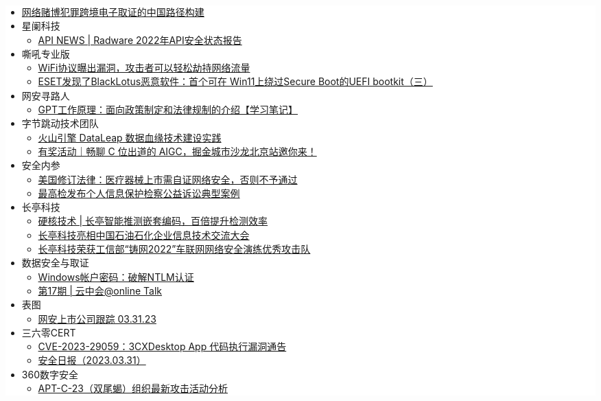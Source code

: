   - [网络赌博犯罪跨境电子取证的中国路径构建](https://mp.weixin.qq.com/s?__biz=MzAwMTMzMDUwNg==&mid=2650887310&idx=1&sn=de1d623fff059bb440798b60e6c6ad24&chksm=812ea8abb65921bd8f13e474109b3e0ace340c951d389ec8f4e29d2a67e26e584554581bac51&scene=58&subscene=0#rd)
- 星阑科技
  - [API NEWS | Radware 2022年API安全状态报告](https://mp.weixin.qq.com/s?__biz=Mzg5NjEyMjA5OQ==&mid=2247497360&idx=1&sn=338de88cd16b2b4b0518471af03dc2ab&chksm=c0075b0cf770d21aaaeee63f80f465443db97254fee9d90c7684fd377d2e4a5b09599336ed1b&scene=58&subscene=0#rd)
- 嘶吼专业版
  - [WiFi协议曝出漏洞，攻击者可以轻松劫持网络流量](https://mp.weixin.qq.com/s?__biz=MzI0MDY1MDU4MQ==&mid=2247559413&idx=1&sn=6ef1e8bfc555f0bad13f9da67ca6ad71&chksm=e91438cfde63b1d978cad62067f34df4e8270a6dd8542a85213ec057919253235a8b7bd26323&scene=58&subscene=0#rd)
  - [ESET发现了BlackLotus恶意软件：首个可在 Win11上绕过Secure Boot的UEFI bootkit（三）](https://mp.weixin.qq.com/s?__biz=MzI0MDY1MDU4MQ==&mid=2247559413&idx=2&sn=2d834bd9eecb9881544fe7607434d9d7&chksm=e91438cfde63b1d9c260b1aafa167db92883af8ab6659736775efccfca48cda6c4d188ab168c&scene=58&subscene=0#rd)
- 网安寻路人
  - [GPT工作原理：面向政策制定和法律规制的介绍【学习笔记】](https://mp.weixin.qq.com/s?__biz=MzIxODM0NDU4MQ==&mid=2247499426&idx=1&sn=f95945716d171c1d5718408bd28cbb2e&chksm=97e94348a09eca5ef6c6aa088abeb88c8308e0d61e077319ea241567a91e5d3c309ab3821b8d&scene=58&subscene=0#rd)
- 字节跳动技术团队
  - [火山引擎 DataLeap 数据血缘技术建设实践](https://mp.weixin.qq.com/s?__biz=MzI1MzYzMjE0MQ==&mid=2247502206&idx=1&sn=18b66b04f9d6264805f71a1f0d8bb90b&chksm=e9d3029cdea48b8a381a86eba0f4ac040b14e0a5ec8abb6e2377359c366547a741a02473bdde&scene=58&subscene=0#rd)
  - [有奖活动｜畅聊 C 位出道的 AIGC，掘金城市沙龙北京站邀你来！](https://mp.weixin.qq.com/s?__biz=MzI1MzYzMjE0MQ==&mid=2247502206&idx=2&sn=356ba5c3ee393979976397c5fdff79fe&chksm=e9d3029cdea48b8abb398daad3a495d2abcf9e4a768fd841d2347ba2f2abcc10ea62ad1c5df1&scene=58&subscene=0#rd)
- 安全内参
  - [美国修订法律：医疗器械上市需自证网络安全，否则不予通过](https://mp.weixin.qq.com/s?__biz=MzI4NDY2MDMwMw==&mid=2247508231&idx=1&sn=fdac8d7917afd2eaeb1458364b383260&chksm=ebfae627dc8d6f315bab57fbb2d6e9cac5e7f0bd87bb76a394e62179d6af3712c5e0e5bd9645&scene=58&subscene=0#rd)
  - [最高检发布个人信息保护检察公益诉讼典型案例](https://mp.weixin.qq.com/s?__biz=MzI4NDY2MDMwMw==&mid=2247508231&idx=2&sn=de94ee648a209e38274e268fa2e853cb&chksm=ebfae627dc8d6f317ea05bdcb26c47852befcae47ef706dace3597adaac7056c8b4b6367d56a&scene=58&subscene=0#rd)
- 长亭科技
  - [硬核技术 | 长亭智能推测嵌套编码，百倍提升检测效率](https://mp.weixin.qq.com/s?__biz=MzIwNDA2NDk5OQ==&mid=2651383947&idx=1&sn=110f6b7695116ed73739e888f8b2a7ee&chksm=8d399903ba4e10154bf6d4ecf13020aef000f0e06b582ad779f7b7fc5234230cc08c31a4391c&scene=58&subscene=0#rd)
  - [长亭科技亮相中国石油石化企业信息技术交流大会](https://mp.weixin.qq.com/s?__biz=MzIwNDA2NDk5OQ==&mid=2651383947&idx=2&sn=c916a98918b390dda82aad6e01a07bfe&chksm=8d399903ba4e1015307e47a45992ff94aed4593066e00395e9fa5fdd121174f8130e0152c355&scene=58&subscene=0#rd)
  - [长亭科技荣获工信部“铸网2022”车联网网络安全演练优秀攻击队](https://mp.weixin.qq.com/s?__biz=MzIwNDA2NDk5OQ==&mid=2651383947&idx=3&sn=7ec391df5562e77a199e9776be4825c1&chksm=8d399903ba4e101583925bc7c6408d3e70a38015374534e5a52826c5d83acc26358ac9b58c71&scene=58&subscene=0#rd)
- 数据安全与取证
  - [Windows帐户密码：破解NTLM认证](https://mp.weixin.qq.com/s?__biz=MzIyNzU0NjIyMg==&mid=2247487499&idx=1&sn=04a80abb561d36dff94c277528e59337&chksm=e85ed50adf295c1c62fd810f405e9857068b3311a89dd928e42849d30b1019fa1201ad62864e&scene=58&subscene=0#rd)
  - [第17期 | 云中会@online Talk](https://mp.weixin.qq.com/s?__biz=MzIyNzU0NjIyMg==&mid=2247487499&idx=3&sn=5fd828424f7223a4a86eb790a843aefc&chksm=e85ed50adf295c1c78d01ab4006af9d0eca70826508cb1da58515cf122d15d68ca8d43983c26&scene=58&subscene=0#rd)
- 表图
  - [网安上市公司跟踪 03.31.23](https://mp.weixin.qq.com/s?__biz=MzUzOTI4NDQ3NA==&mid=2247484238&idx=1&sn=f536ae167fe82354b17a418c968a5f84&chksm=facb85dbcdbc0ccd0c1e4954967c72140677f86aa465d1688c50e62ac4b3bd9524ad798a916e&scene=58&subscene=0#rd)
- 三六零CERT
  - [CVE-2023-29059：3CXDesktop App 代码执行漏洞通告](https://mp.weixin.qq.com/s?__biz=MzU5MjEzOTM3NA==&mid=2247491996&idx=1&sn=d42e993e673d06e90cacb968fa27dca6&chksm=fe26e49dc9516d8b1f86fa432faf4b8535ad648a93fc9b9851eac031fe5e2771978854a21d04&scene=58&subscene=0#rd)
  - [安全日报（2023.03.31）](https://mp.weixin.qq.com/s?__biz=MzU5MjEzOTM3NA==&mid=2247491996&idx=2&sn=723849d549ce3f879df79e1e2a3115b1&chksm=fe26e49dc9516d8b18850efbf18e76a8784355be402c3a449c5b3186201420fda40ca4ce27d4&scene=58&subscene=0#rd)
- 360数字安全
  - [APT-C-23（双尾蝎）组织最新攻击活动分析](https://mp.weixin.qq.com/s?__biz=MzA4MTg0MDQ4Nw==&mid=2247559518&idx=1&sn=fd390a6e9eb31656e1695845420e1123&chksm=9f8d7956a8faf0402307117f4f6f170774e5a7a8be5d2d0b3a4c09c9ad5ec3795b87e3a92ac9&scene=58&subscene=0#rd)